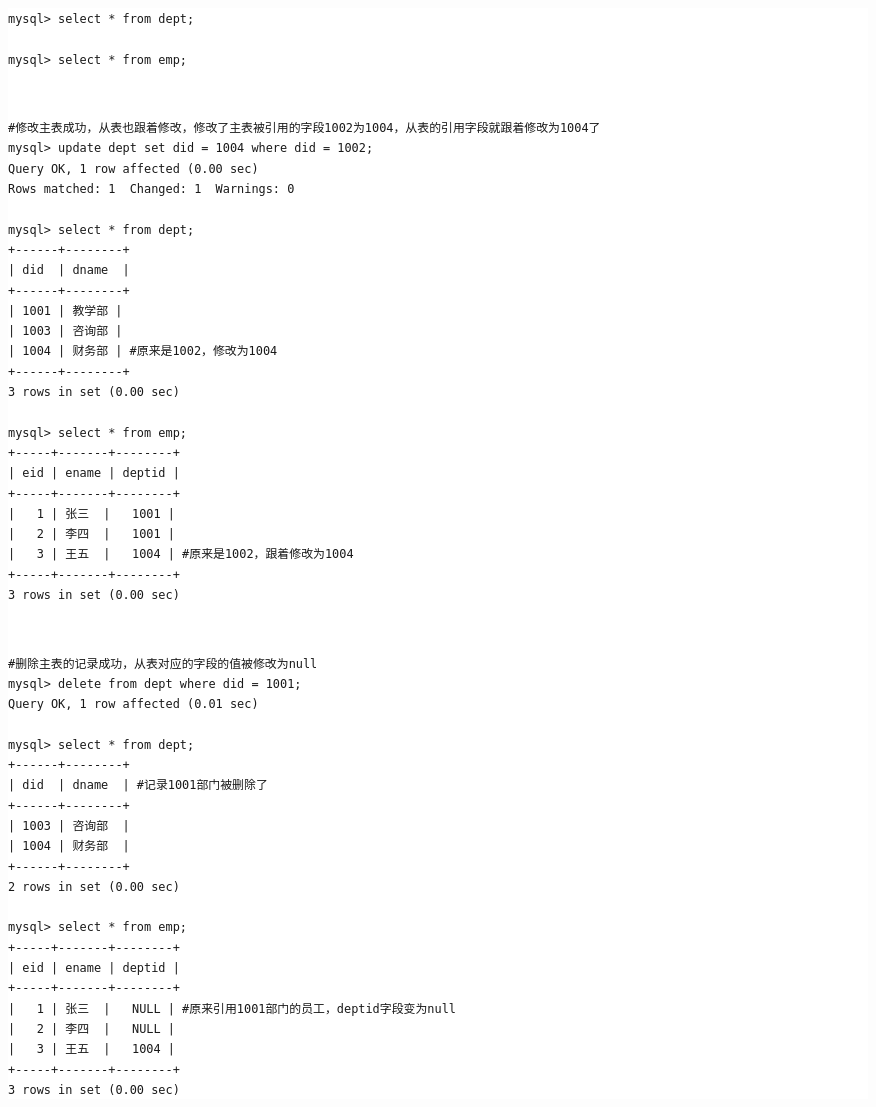 ```mysql
mysql> select * from dept;

mysql> select * from emp;

```
<br/>

```mysql
#修改主表成功，从表也跟着修改，修改了主表被引用的字段1002为1004，从表的引用字段就跟着修改为1004了
mysql> update dept set did = 1004 where did = 1002;
Query OK, 1 row affected (0.00 sec)
Rows matched: 1  Changed: 1  Warnings: 0

mysql> select * from dept;
+------+--------+
| did  | dname  |
+------+--------+
| 1001 | 教学部 |
| 1003 | 咨询部 |
| 1004 | 财务部 | #原来是1002，修改为1004
+------+--------+
3 rows in set (0.00 sec)

mysql> select * from emp;
+-----+-------+--------+
| eid | ename | deptid |
+-----+-------+--------+
|   1 | 张三  |   1001 |
|   2 | 李四  |   1001 |
|   3 | 王五  |   1004 | #原来是1002，跟着修改为1004
+-----+-------+--------+
3 rows in set (0.00 sec)
```

<br/>

```mysql
#删除主表的记录成功，从表对应的字段的值被修改为null
mysql> delete from dept where did = 1001;
Query OK, 1 row affected (0.01 sec)

mysql> select * from dept;
+------+--------+
| did  | dname  | #记录1001部门被删除了
+------+--------+
| 1003 | 咨询部  |
| 1004 | 财务部  |
+------+--------+
2 rows in set (0.00 sec)

mysql> select * from emp;
+-----+-------+--------+
| eid | ename | deptid |
+-----+-------+--------+
|   1 | 张三  |   NULL | #原来引用1001部门的员工，deptid字段变为null
|   2 | 李四  |   NULL |
|   3 | 王五  |   1004 |
+-----+-------+--------+
3 rows in set (0.00 sec)
```
